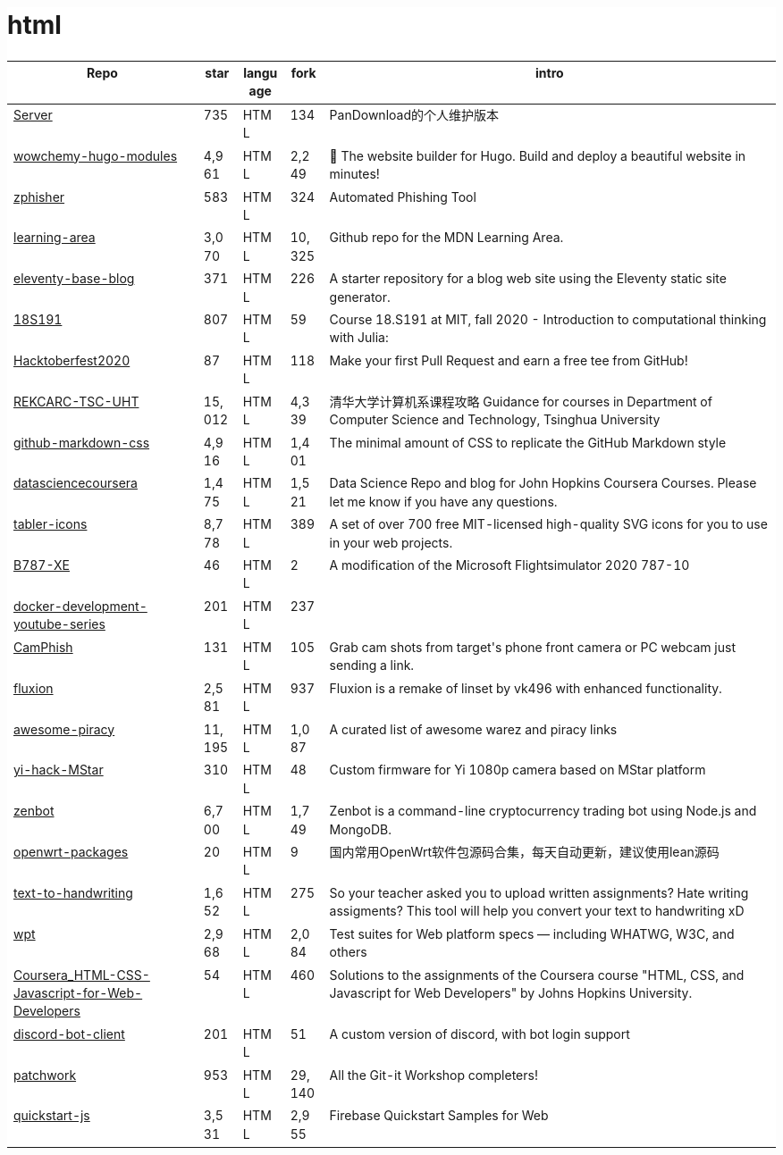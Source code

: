 
# html

Repo|star|language|fork|intro
-|-|-|-|-
[Server](https://github.com/PanDownloadServer/Server)|735|HTML|134|PanDownload的个人维护版本
[wowchemy-hugo-modules](https://github.com/wowchemy/wowchemy-hugo-modules)|4,961|HTML|2,249|📝 The website builder for Hugo. Build and deploy a beautiful website in minutes!
[zphisher](https://github.com/htr-tech/zphisher)|583|HTML|324|Automated Phishing Tool
[learning-area](https://github.com/mdn/learning-area)|3,070|HTML|10,325|Github repo for the MDN Learning Area.
[eleventy-base-blog](https://github.com/11ty/eleventy-base-blog)|371|HTML|226|A starter repository for a blog web site using the Eleventy static site generator.
[18S191](https://github.com/mitmath/18S191)|807|HTML|59|Course 18.S191 at MIT, fall 2020 - Introduction to computational thinking with Julia:
[Hacktoberfest2020](https://github.com/OpenSouceCode/Hacktoberfest2020)|87|HTML|118|Make your first Pull Request and earn a free tee from GitHub!
[REKCARC-TSC-UHT](https://github.com/PKUanonym/REKCARC-TSC-UHT)|15,012|HTML|4,339|清华大学计算机系课程攻略 Guidance for courses in Department of Computer Science and Technology, Tsinghua University
[github-markdown-css](https://github.com/sindresorhus/github-markdown-css)|4,916|HTML|1,401|The minimal amount of CSS to replicate the GitHub Markdown style
[datasciencecoursera](https://github.com/mGalarnyk/datasciencecoursera)|1,475|HTML|1,521|Data Science Repo and blog for John Hopkins Coursera Courses. Please let me know if you have any questions.
[tabler-icons](https://github.com/tabler/tabler-icons)|8,778|HTML|389|A set of over 700 free MIT-licensed high-quality SVG icons for you to use in your web projects.
[B787-XE](https://github.com/lmk02/B787-XE)|46|HTML|2|A modification of the Microsoft Flightsimulator 2020 787-10
[docker-development-youtube-series](https://github.com/marcel-dempers/docker-development-youtube-series)|201|HTML|237|
[CamPhish](https://github.com/techchipnet/CamPhish)|131|HTML|105|Grab cam shots from target's phone front camera or PC webcam just sending a link.
[fluxion](https://github.com/FluxionNetwork/fluxion)|2,581|HTML|937|Fluxion is a remake of linset by vk496 with enhanced functionality.
[awesome-piracy](https://github.com/Igglybuff/awesome-piracy)|11,195|HTML|1,087|A curated list of awesome warez and piracy links
[yi-hack-MStar](https://github.com/roleoroleo/yi-hack-MStar)|310|HTML|48|Custom firmware for Yi 1080p camera based on MStar platform
[zenbot](https://github.com/DeviaVir/zenbot)|6,700|HTML|1,749|Zenbot is a command-line cryptocurrency trading bot using Node.js and MongoDB.
[openwrt-packages](https://github.com/liuran001/openwrt-packages)|20|HTML|9|国内常用OpenWrt软件包源码合集，每天自动更新，建议使用lean源码
[text-to-handwriting](https://github.com/saurabhdaware/text-to-handwriting)|1,652|HTML|275|So your teacher asked you to upload written assignments? Hate writing assigments? This tool will help you convert your text to handwriting xD
[wpt](https://github.com/web-platform-tests/wpt)|2,968|HTML|2,084|Test suites for Web platform specs — including WHATWG, W3C, and others
[Coursera_HTML-CSS-Javascript-for-Web-Developers](https://github.com/goggle/Coursera_HTML-CSS-Javascript-for-Web-Developers)|54|HTML|460|Solutions to the assignments of the Coursera course "HTML, CSS, and Javascript for Web Developers" by Johns Hopkins University.
[discord-bot-client](https://github.com/Flam3rboy/discord-bot-client)|201|HTML|51|A custom version of discord, with bot login support
[patchwork](https://github.com/jlord/patchwork)|953|HTML|29,140|All the Git-it Workshop completers!
[quickstart-js](https://github.com/firebase/quickstart-js)|3,531|HTML|2,955|Firebase Quickstart Samples for Web
